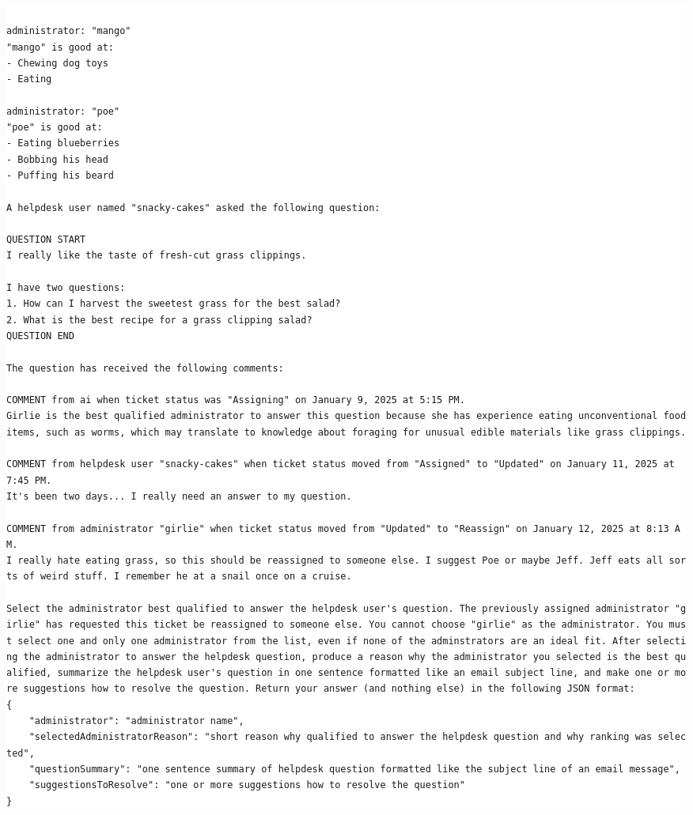 ```html

administrator: "mango"
"mango" is good at:
- Chewing dog toys
- Eating

administrator: "poe"
"poe" is good at:
- Eating blueberries
- Bobbing his head
- Puffing his beard

A helpdesk user named "snacky-cakes" asked the following question:

QUESTION START
I really like the taste of fresh-cut grass clippings.

I have two questions:
1. How can I harvest the sweetest grass for the best salad?
2. What is the best recipe for a grass clipping salad?
QUESTION END

The question has received the following comments:

COMMENT from ai when ticket status was "Assigning" on January 9, 2025 at 5:15 PM.
Girlie is the best qualified administrator to answer this question because she has experience eating unconventional food items, such as worms, which may translate to knowledge about foraging for unusual edible materials like grass clippings.

COMMENT from helpdesk user "snacky-cakes" when ticket status moved from "Assigned" to "Updated" on January 11, 2025 at 7:45 PM.
It's been two days... I really need an answer to my question.

COMMENT from administrator "girlie" when ticket status moved from "Updated" to "Reassign" on January 12, 2025 at 8:13 AM.
I really hate eating grass, so this should be reassigned to someone else. I suggest Poe or maybe Jeff. Jeff eats all sorts of weird stuff. I remember he at a snail once on a cruise.

Select the administrator best qualified to answer the helpdesk user's question. The previously assigned administrator "girlie" has requested this ticket be reassigned to someone else. You cannot choose "girlie" as the administrator. You must select one and only one administrator from the list, even if none of the adminstrators are an ideal fit. After selecting the administrator to answer the helpdesk question, produce a reason why the administrator you selected is the best qualified, summarize the helpdesk user's question in one sentence formatted like an email subject line, and make one or more suggestions how to resolve the question. Return your answer (and nothing else) in the following JSON format:
{
	"administrator": "administrator name",
	"selectedAdministratorReason": "short reason why qualified to answer the helpdesk question and why ranking was selected",
	"questionSummary": "one sentence summary of helpdesk question formatted like the subject line of an email message",
	"suggestionsToResolve": "one or more suggestions how to resolve the question"
}
```
